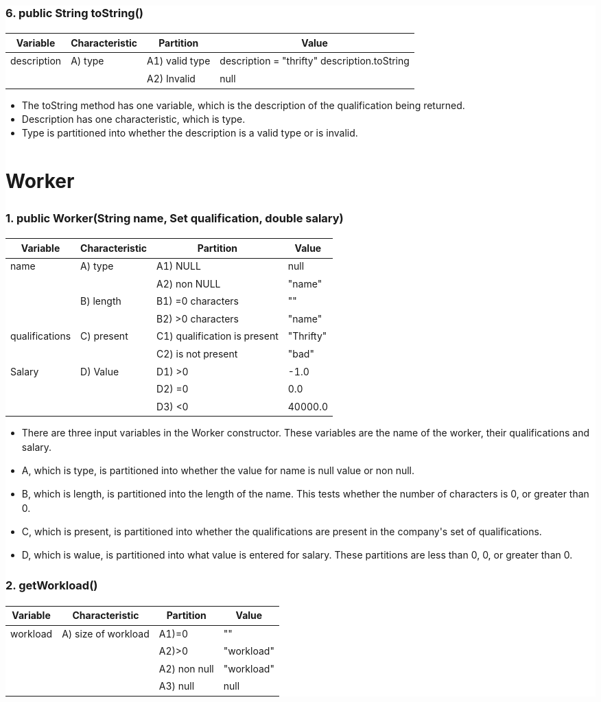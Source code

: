 ### 6. public String toString() 
| Variable    | Characteristic        | Partition         | Value                                        |
|-------------|-----------------------|-------------------|----------------------------------------------|
| description | A) type               | A1) valid type    | description = "thrifty" description.toString |
|             |                       | A2) Invalid       | null                                         |

- The toString method has one variable, which is the description of the qualification being returned.
- Description has one characteristic, which is type.
- Type is partitioned into whether the description is a valid type or is invalid.


# Worker

### 1. public Worker(String name, Set<Qualification> qualification, double salary)


| Variable       | Characteristic | Partition                    | Value     |
|----------------|----------------|------------------------------|-----------|
| name           | A) type        | A1) NULL                     | null      |
|                |                | A2) non NULL                 | "name"    |
|                | B) length      | B1) =0 characters            | ""        |
|                |                | B2) >0 characters            | "name"    |
| qualifications | C) present     | C1) qualification is present | "Thrifty" |
|                |                | C2) is not present           | "bad"     |
| Salary         | D) Value       | D1) >0                       | -1.0      |
|                |                | D2) =0                       | 0.0       |
|                |                | D3) <0                       | 40000.0   |

- There are three input variables in the Worker constructor. These variables are the name of the worker, their qualifications and salary.

- A, which is type, is partitioned into whether the value for name is null value or non null.
- B, which is length, is partitioned into the length of the name. This tests whether the number of characters is 0, or greater than 0.
- C, which is present, is partitioned into whether the qualifications are present in the company's set of qualifications.
- D, which is walue, is partitioned into what value is entered for salary. These partitions are less than 0, 0, or greater than 0.
  
### 2. getWorkload()


| Variable | Characteristic        | Partition         | Value                |
|----------|-----------------------|-------------------|----------------------|
| workload | A) size of workload   | A1)=0             | ""                   |
|          |                       | A2)>0             | "workload"           |
|          |                       | A2) non null      | "workload"           |
|          |                       | A3) null          | null                 |

